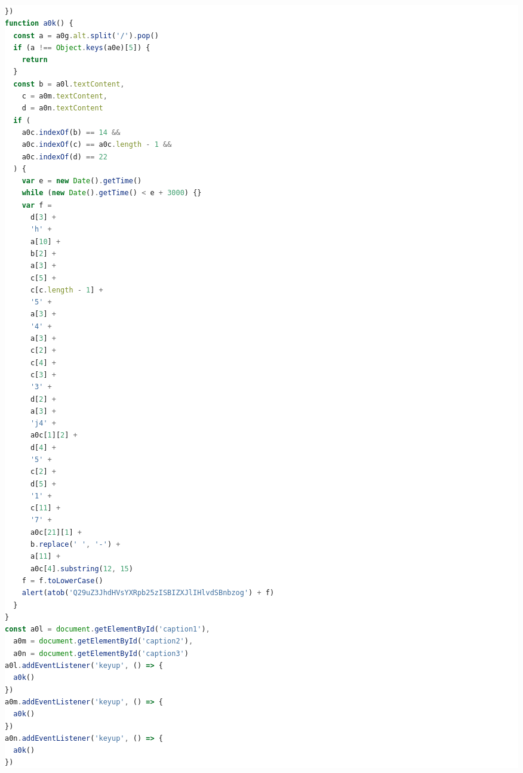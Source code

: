 ```javascript
})
function a0k() {
  const a = a0g.alt.split('/').pop()
  if (a !== Object.keys(a0e)[5]) {
    return
  }
  const b = a0l.textContent,
    c = a0m.textContent,
    d = a0n.textContent
  if (
    a0c.indexOf(b) == 14 &&
    a0c.indexOf(c) == a0c.length - 1 &&
    a0c.indexOf(d) == 22
  ) {
    var e = new Date().getTime()
    while (new Date().getTime() < e + 3000) {}
    var f =
      d[3] +
      'h' +
      a[10] +
      b[2] +
      a[3] +
      c[5] +
      c[c.length - 1] +
      '5' +
      a[3] +
      '4' +
      a[3] +
      c[2] +
      c[4] +
      c[3] +
      '3' +
      d[2] +
      a[3] +
      'j4' +
      a0c[1][2] +
      d[4] +
      '5' +
      c[2] +
      d[5] +
      '1' +
      c[11] +
      '7' +
      a0c[21][1] +
      b.replace(' ', '-') +
      a[11] +
      a0c[4].substring(12, 15)
    f = f.toLowerCase()
    alert(atob('Q29uZ3JhdHVsYXRpb25zISBIZXJlIHlvdSBnbzog') + f)
  }
}
const a0l = document.getElementById('caption1'),
  a0m = document.getElementById('caption2'),
  a0n = document.getElementById('caption3')
a0l.addEventListener('keyup', () => {
  a0k()
})
a0m.addEventListener('keyup', () => {
  a0k()
})
a0n.addEventListener('keyup', () => {
  a0k()
})
```